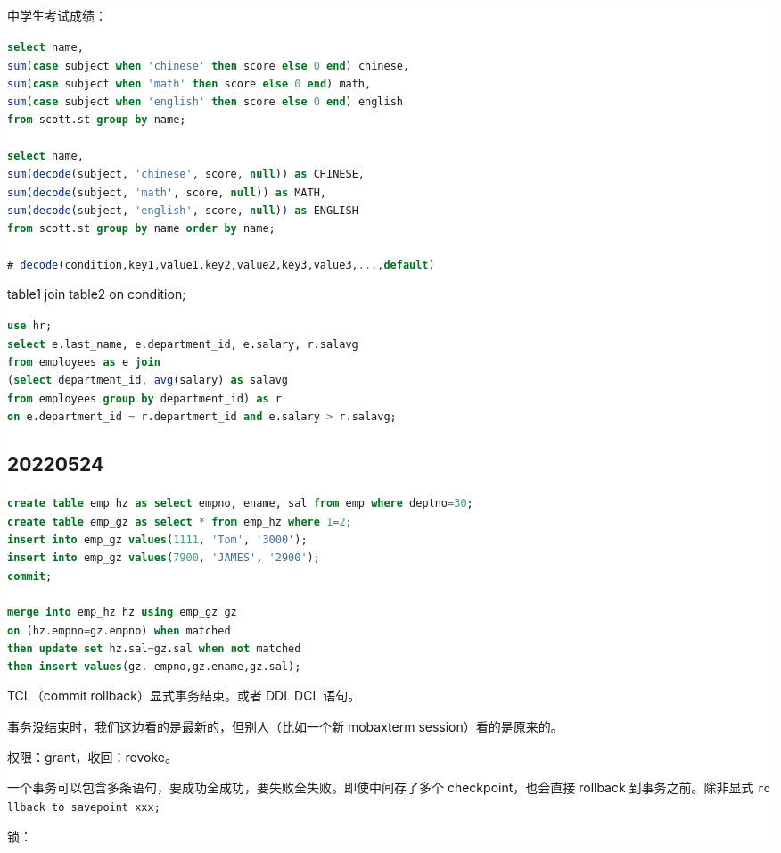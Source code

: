 ```sql
```

中学生考试成绩：

```sql
select name,
sum(case subject when 'chinese' then score else 0 end) chinese,
sum(case subject when 'math' then score else 0 end) math,
sum(case subject when 'english' then score else 0 end) english
from scott.st group by name;

select name,
sum(decode(subject, 'chinese', score, null)) as CHINESE,
sum(decode(subject, 'math', score, null)) as MATH,
sum(decode(subject, 'english', score, null)) as ENGLISH
from scott.st group by name order by name;

# decode(condition,key1,value1,key2,value2,key3,value3,...,default)
```

table1 join table2 on condition;

```sql
use hr;
select e.last_name, e.department_id, e.salary, r.salavg
from employees as e join
(select department_id, avg(salary) as salavg
from employees group by department_id) as r
on e.department_id = r.department_id and e.salary > r.salavg;
```

## 20220524

```sql
create table emp_hz as select empno, ename, sal from emp where deptno=30;
create table emp_gz as select * from emp_hz where 1=2;
insert into emp_gz values(1111, 'Tom', '3000');
insert into emp_gz values(7900, 'JAMES', '2900');
commit;

merge into emp_hz hz using emp_gz gz
on (hz.empno=gz.empno) when matched
then update set hz.sal=gz.sal when not matched
then insert values(gz. empno,gz.ename,gz.sal);
```

TCL（commit rollback）显式事务结束。或者 DDL DCL 语句。

事务没结束时，我们这边看的是最新的，但别人（比如一个新 mobaxterm session）看的是原来的。

权限：grant，收回：revoke。

一个事务可以包含多条语句，要成功全成功，要失败全失败。即使中间存了多个 checkpoint，也会直接 rollback 到事务之前。除非显式 `rollback to savepoint xxx;` 

锁：
